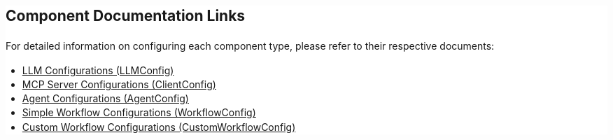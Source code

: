 ## Component Documentation Links

For detailed information on configuring each component type, please refer to their respective documents:

-   [LLM Configurations (LLMConfig)](./llm.md)
-   [MCP Server Configurations (ClientConfig)](./mcp_server.md)
-   [Agent Configurations (AgentConfig)](./agent.md)
-   [Simple Workflow Configurations (WorkflowConfig)](./simple_workflow.md)
-   [Custom Workflow Configurations (CustomWorkflowConfig)](./custom_workflow.md)
